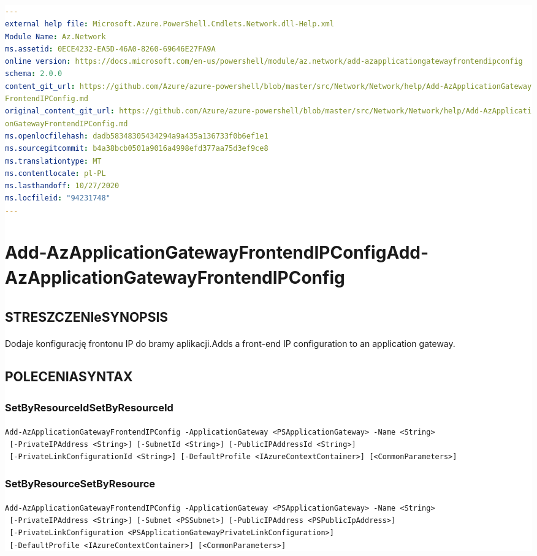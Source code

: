 ```yaml
---
external help file: Microsoft.Azure.PowerShell.Cmdlets.Network.dll-Help.xml
Module Name: Az.Network
ms.assetid: 0ECE4232-EA5D-46A0-8260-69646E27FA9A
online version: https://docs.microsoft.com/en-us/powershell/module/az.network/add-azapplicationgatewayfrontendipconfig
schema: 2.0.0
content_git_url: https://github.com/Azure/azure-powershell/blob/master/src/Network/Network/help/Add-AzApplicationGatewayFrontendIPConfig.md
original_content_git_url: https://github.com/Azure/azure-powershell/blob/master/src/Network/Network/help/Add-AzApplicationGatewayFrontendIPConfig.md
ms.openlocfilehash: dadb58348305434294a9a435a136733f0b6ef1e1
ms.sourcegitcommit: b4a38bcb0501a9016a4998efd377aa75d3ef9ce8
ms.translationtype: MT
ms.contentlocale: pl-PL
ms.lasthandoff: 10/27/2020
ms.locfileid: "94231748"
---
```

# <span data-ttu-id="e1e6e-101">Add-AzApplicationGatewayFrontendIPConfig</span><span class="sxs-lookup"><span data-stu-id="e1e6e-101">Add-AzApplicationGatewayFrontendIPConfig</span></span>

## <span data-ttu-id="e1e6e-102">STRESZCZENIe</span><span class="sxs-lookup"><span data-stu-id="e1e6e-102">SYNOPSIS</span></span>
<span data-ttu-id="e1e6e-103">Dodaje konfigurację frontonu IP do bramy aplikacji.</span><span class="sxs-lookup"><span data-stu-id="e1e6e-103">Adds a front-end IP configuration to an application gateway.</span></span>

## <span data-ttu-id="e1e6e-104">POLECENIA</span><span class="sxs-lookup"><span data-stu-id="e1e6e-104">SYNTAX</span></span>

### <span data-ttu-id="e1e6e-105">SetByResourceId</span><span class="sxs-lookup"><span data-stu-id="e1e6e-105">SetByResourceId</span></span>
```
Add-AzApplicationGatewayFrontendIPConfig -ApplicationGateway <PSApplicationGateway> -Name <String>
 [-PrivateIPAddress <String>] [-SubnetId <String>] [-PublicIPAddressId <String>]
 [-PrivateLinkConfigurationId <String>] [-DefaultProfile <IAzureContextContainer>] [<CommonParameters>]
```

### <span data-ttu-id="e1e6e-106">SetByResource</span><span class="sxs-lookup"><span data-stu-id="e1e6e-106">SetByResource</span></span>
```
Add-AzApplicationGatewayFrontendIPConfig -ApplicationGateway <PSApplicationGateway> -Name <String>
 [-PrivateIPAddress <String>] [-Subnet <PSSubnet>] [-PublicIPAddress <PSPublicIpAddress>]
 [-PrivateLinkConfiguration <PSApplicationGatewayPrivateLinkConfiguration>]
 [-DefaultProfile <IAzureContextContainer>] [<CommonParameters>]
```
